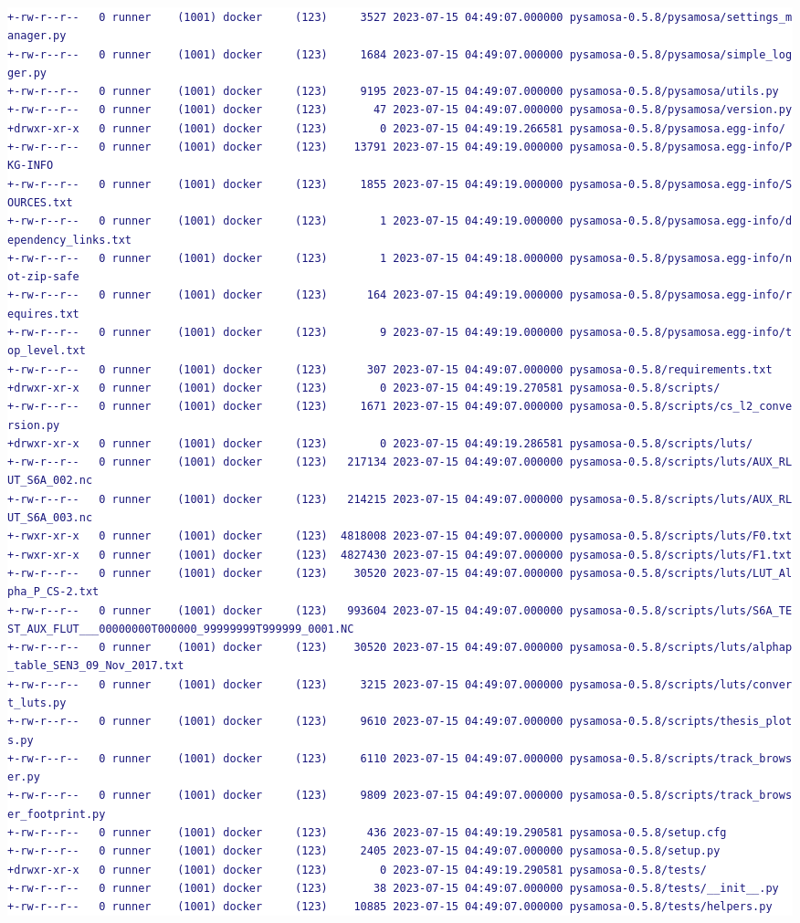 ```diff
+-rw-r--r--   0 runner    (1001) docker     (123)     3527 2023-07-15 04:49:07.000000 pysamosa-0.5.8/pysamosa/settings_manager.py
+-rw-r--r--   0 runner    (1001) docker     (123)     1684 2023-07-15 04:49:07.000000 pysamosa-0.5.8/pysamosa/simple_logger.py
+-rw-r--r--   0 runner    (1001) docker     (123)     9195 2023-07-15 04:49:07.000000 pysamosa-0.5.8/pysamosa/utils.py
+-rw-r--r--   0 runner    (1001) docker     (123)       47 2023-07-15 04:49:07.000000 pysamosa-0.5.8/pysamosa/version.py
+drwxr-xr-x   0 runner    (1001) docker     (123)        0 2023-07-15 04:49:19.266581 pysamosa-0.5.8/pysamosa.egg-info/
+-rw-r--r--   0 runner    (1001) docker     (123)    13791 2023-07-15 04:49:19.000000 pysamosa-0.5.8/pysamosa.egg-info/PKG-INFO
+-rw-r--r--   0 runner    (1001) docker     (123)     1855 2023-07-15 04:49:19.000000 pysamosa-0.5.8/pysamosa.egg-info/SOURCES.txt
+-rw-r--r--   0 runner    (1001) docker     (123)        1 2023-07-15 04:49:19.000000 pysamosa-0.5.8/pysamosa.egg-info/dependency_links.txt
+-rw-r--r--   0 runner    (1001) docker     (123)        1 2023-07-15 04:49:18.000000 pysamosa-0.5.8/pysamosa.egg-info/not-zip-safe
+-rw-r--r--   0 runner    (1001) docker     (123)      164 2023-07-15 04:49:19.000000 pysamosa-0.5.8/pysamosa.egg-info/requires.txt
+-rw-r--r--   0 runner    (1001) docker     (123)        9 2023-07-15 04:49:19.000000 pysamosa-0.5.8/pysamosa.egg-info/top_level.txt
+-rw-r--r--   0 runner    (1001) docker     (123)      307 2023-07-15 04:49:07.000000 pysamosa-0.5.8/requirements.txt
+drwxr-xr-x   0 runner    (1001) docker     (123)        0 2023-07-15 04:49:19.270581 pysamosa-0.5.8/scripts/
+-rw-r--r--   0 runner    (1001) docker     (123)     1671 2023-07-15 04:49:07.000000 pysamosa-0.5.8/scripts/cs_l2_conversion.py
+drwxr-xr-x   0 runner    (1001) docker     (123)        0 2023-07-15 04:49:19.286581 pysamosa-0.5.8/scripts/luts/
+-rw-r--r--   0 runner    (1001) docker     (123)   217134 2023-07-15 04:49:07.000000 pysamosa-0.5.8/scripts/luts/AUX_RLUT_S6A_002.nc
+-rw-r--r--   0 runner    (1001) docker     (123)   214215 2023-07-15 04:49:07.000000 pysamosa-0.5.8/scripts/luts/AUX_RLUT_S6A_003.nc
+-rwxr-xr-x   0 runner    (1001) docker     (123)  4818008 2023-07-15 04:49:07.000000 pysamosa-0.5.8/scripts/luts/F0.txt
+-rwxr-xr-x   0 runner    (1001) docker     (123)  4827430 2023-07-15 04:49:07.000000 pysamosa-0.5.8/scripts/luts/F1.txt
+-rw-r--r--   0 runner    (1001) docker     (123)    30520 2023-07-15 04:49:07.000000 pysamosa-0.5.8/scripts/luts/LUT_Alpha_P_CS-2.txt
+-rw-r--r--   0 runner    (1001) docker     (123)   993604 2023-07-15 04:49:07.000000 pysamosa-0.5.8/scripts/luts/S6A_TEST_AUX_FLUT___00000000T000000_99999999T999999_0001.NC
+-rw-r--r--   0 runner    (1001) docker     (123)    30520 2023-07-15 04:49:07.000000 pysamosa-0.5.8/scripts/luts/alphap_table_SEN3_09_Nov_2017.txt
+-rw-r--r--   0 runner    (1001) docker     (123)     3215 2023-07-15 04:49:07.000000 pysamosa-0.5.8/scripts/luts/convert_luts.py
+-rw-r--r--   0 runner    (1001) docker     (123)     9610 2023-07-15 04:49:07.000000 pysamosa-0.5.8/scripts/thesis_plots.py
+-rw-r--r--   0 runner    (1001) docker     (123)     6110 2023-07-15 04:49:07.000000 pysamosa-0.5.8/scripts/track_browser.py
+-rw-r--r--   0 runner    (1001) docker     (123)     9809 2023-07-15 04:49:07.000000 pysamosa-0.5.8/scripts/track_browser_footprint.py
+-rw-r--r--   0 runner    (1001) docker     (123)      436 2023-07-15 04:49:19.290581 pysamosa-0.5.8/setup.cfg
+-rw-r--r--   0 runner    (1001) docker     (123)     2405 2023-07-15 04:49:07.000000 pysamosa-0.5.8/setup.py
+drwxr-xr-x   0 runner    (1001) docker     (123)        0 2023-07-15 04:49:19.290581 pysamosa-0.5.8/tests/
+-rw-r--r--   0 runner    (1001) docker     (123)       38 2023-07-15 04:49:07.000000 pysamosa-0.5.8/tests/__init__.py
+-rw-r--r--   0 runner    (1001) docker     (123)    10885 2023-07-15 04:49:07.000000 pysamosa-0.5.8/tests/helpers.py
```